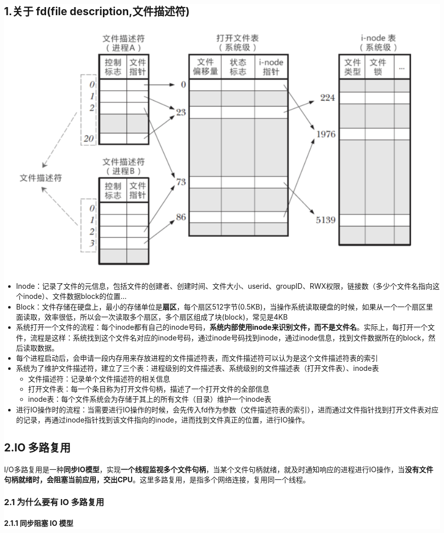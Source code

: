 ## 1.关于 fd(file description,文件描述符)

![image-20210310184339268](IO多路复用.assets/image-20210310184339268.png)

- Inode：记录了文件的元信息，包括文件的创建者、创建时间、文件大小、userid、groupID、RWX权限，链接数（多少个文件名指向这个inode）、文件数据block的位置...
- Block：文件存储在硬盘上，最小的存储单位是**扇区**，每个扇区512字节(0.5KB)，当操作系统读取硬盘的时候，如果从一个一个扇区里面读取，效率很低，所以会一次读取多个扇区，多个扇区组成了块(block)，常见是4KB
- 系统打开一个文件的流程：每个inode都有自己的inode号码，**系统内部使用inode来识别文件，而不是文件名**。实际上，每打开一个文件，流程是这样：系统找到这个文件名对应的inode号码，通过inode号码找到inode，通过inode信息，找到文件数据所在的block，然后读取数据。
- 每个进程启动后，会申请一段内存用来存放进程的文件描述符表，而文件描述符可以认为是这个文件描述符表的索引
- 系统为了维护文件描述符，建立了三个表：进程级别的文件描述表、系统级别的文件描述表（打开文件表）、inode表
  - 文件描述符：记录单个文件描述符的相关信息
  - 打开文件表：每一个条目称为打开文件句柄，描述了一个打开文件的全部信息
  - inode表：每个文件系统会为存储于其上的所有文件（目录）维护一个inode表
- 进行IO操作时的流程：当需要进行IO操作的时候，会先传入fd作为参数（文件描述符表的索引），进而通过文件指针找到打开文件表对应的记录，再通过inode指针找到该文件指向的inode，进而找到文件真正的位置，进行IO操作。

## 2.IO 多路复用

I/O多路复用是一种**同步IO模型**，实现**一个线程监视多个文件句柄**，当某个文件句柄就绪，就及时通知响应的进程进行IO操作，当**没有文件句柄就绪时，会阻塞当前应用，交出CPU**。这里多路复用，是指多个网络连接，复用同一个线程。

### 2.1 为什么要有 IO 多路复用

#### 2.1.1 同步阻塞 IO 模型
